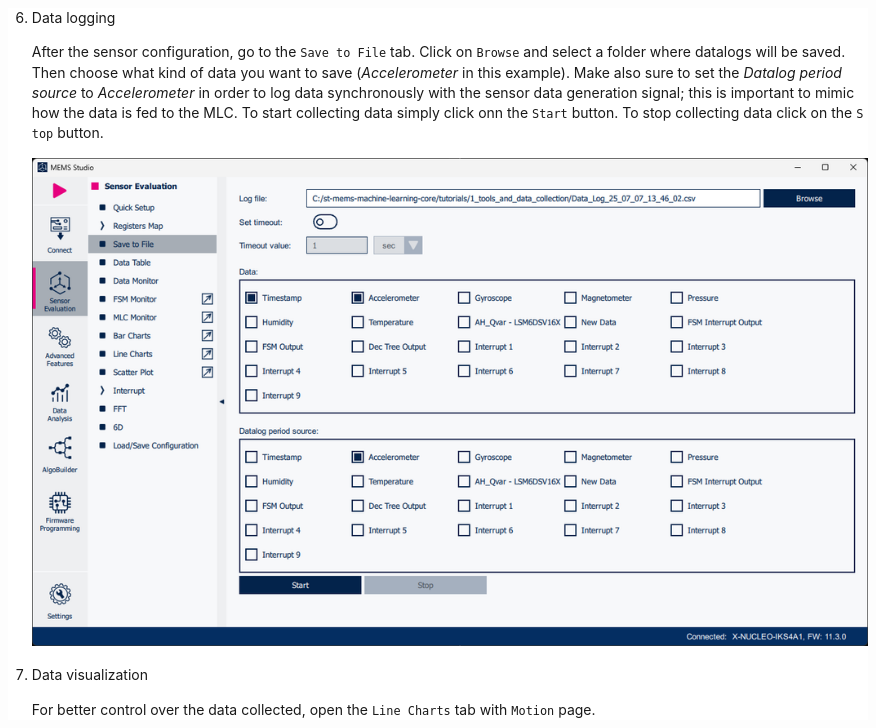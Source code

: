 6. Data logging

    After the sensor configuration, go to the `Save to File` tab. Click on `Browse` and select a folder where datalogs will be saved. Then choose what kind of data you want to save (*Accelerometer* in this example). Make also sure to set the *Datalog period source* to *Accelerometer* in order to log data synchronously with the sensor data generation signal; this is important to mimic how the data is fed to the MLC. To start collecting data simply click onn the `Start` button. To stop collecting data click on the `Stop` button.

    ![save_to_file](images/MEMS_Studio/MS_save_to_file.png)

7. Data visualization

    For better control over the data collected, open the `Line Charts` tab with `Motion` page.
